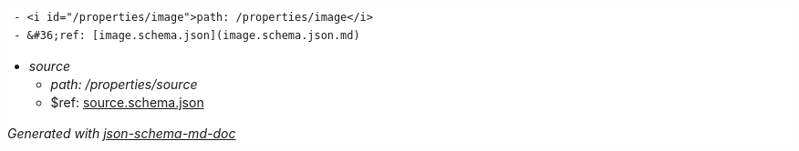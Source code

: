 	 - <i id="/properties/image">path: /properties/image</i>
	 - &#36;ref: [image.schema.json](image.schema.json.md)
 - <i id="/properties/source">source</i>
	 - <i id="/properties/source">path: /properties/source</i>
	 - &#36;ref: [source.schema.json](source.schema.json.md)

_Generated with [json-schema-md-doc](https://brianwendt.github.io/json-schema-md-doc/)_